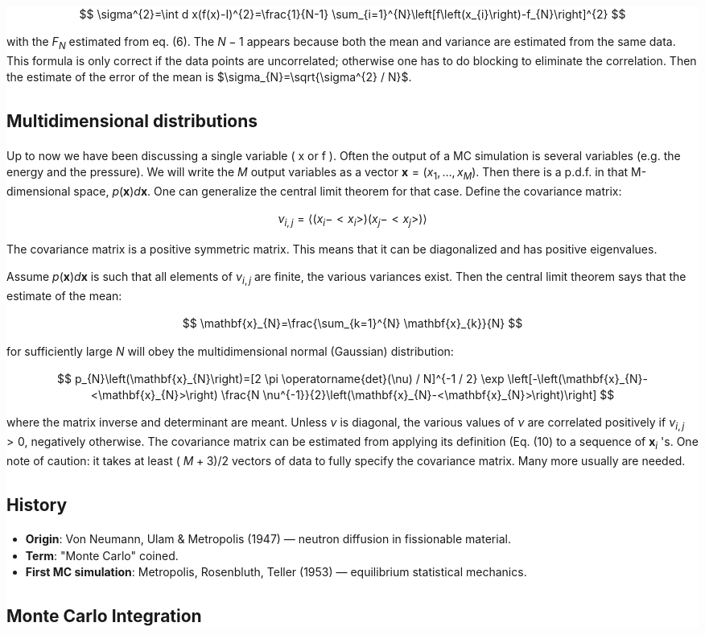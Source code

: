 $$
\sigma^{2}=\int d x(f(x)-I)^{2}=\frac{1}{N-1} \sum_{i=1}^{N}\left[f\left(x_{i}\right)-f_{N}\right]^{2}
$$

with the $F_{N}$ estimated from eq. (6). The $N-1$ appears because both the mean and variance are estimated from the same data. This formula is only correct if the data points are uncorrelated; otherwise one has to do blocking to eliminate the correlation. Then the estimate of the error of the mean is $\sigma_{N}=\sqrt{\sigma^{2} / N}$.

## Multidimensional distributions

Up to now we have been discussing a single variable ( x or f ). Often the output of a MC simulation is several variables (e.g. the energy and the pressure). We will write the $M$ output variables as a vector $\mathbf{x}=\left(x_{1}, \ldots, x_{M}\right)$. Then there is a p.d.f. in that M-dimensional space, $p(\mathbf{x}) d \mathbf{x}$. One can generalize the central limit theorem for that case. Define the covariance matrix:

$$
\nu_{i, j}=\left\langle\left(x_{i}-<x_{i}>\right)\left(x_{j}-<x_{j}>\right)\right\rangle
$$

The covariance matrix is a positive symmetric matrix. This means that it can be diagonalized and has positive eigenvalues.

Assume $p(\mathbf{x}) d \mathbf{x}$ is such that all elements of $\nu_{i, j}$ are finite, the various variances exist. Then the central limit theorem says that the estimate of the mean:

$$
\mathbf{x}_{N}=\frac{\sum_{k=1}^{N} \mathbf{x}_{k}}{N}
$$

for sufficiently large $N$ will obey the multidimensional normal (Gaussian) distribution:

$$
p_{N}\left(\mathbf{x}_{N}\right)=[2 \pi \operatorname{det}(\nu) / N]^{-1 / 2} \exp \left[-\left(\mathbf{x}_{N}-<\mathbf{x}_{N}>\right) \frac{N \nu^{-1}}{2}\left(\mathbf{x}_{N}-<\mathbf{x}_{N}>\right)\right]
$$

where the matrix inverse and determinant are meant. Unless $\nu$ is diagonal, the various values of $\nu$ are correlated positively if $\nu_{i, j}>0$, negatively otherwise. The covariance matrix can be estimated from applying its definition (Eq. (10) to a sequence of $\mathbf{x}_{i}$ 's. One note of caution: it takes at least ( $M+3) / 2$ vectors of data to fully specify the covariance matrix. Many more usually are needed.

## History

- **Origin**: Von Neumann, Ulam & Metropolis (1947) — neutron diffusion in fissionable material.
- **Term**: "Monte Carlo" coined.
- **First MC simulation**: Metropolis, Rosenbluth, Teller (1953) — equilibrium statistical mechanics.

## Monte Carlo Integration
